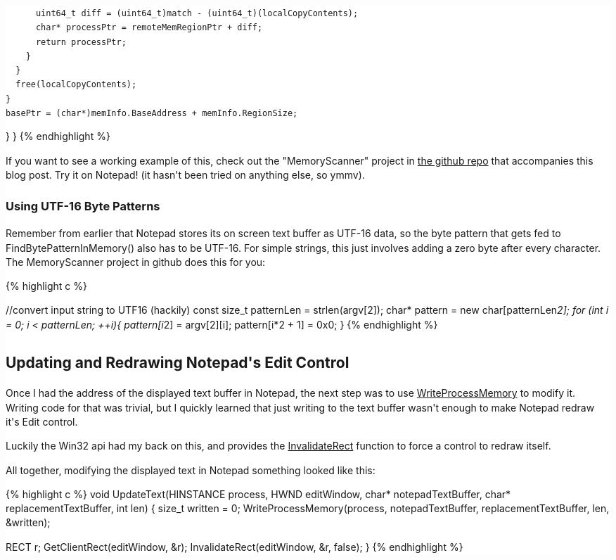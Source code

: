           uint64_t diff = (uint64_t)match - (uint64_t)(localCopyContents);
          char* processPtr = remoteMemRegionPtr + diff;
          return processPtr;
        }
      }
      free(localCopyContents);
    }
    basePtr = (char*)memInfo.BaseAddress + memInfo.RegionSize;
  }
}
{% endhighlight %}

If you want to see a working example of this, check out the "MemoryScanner" project in [the github repo](https://github.com/khalladay/render-with-notepad/tree/master/Render-With-Notepad/MemoryScanner) that accompanies this blog post. Try it on Notepad! (it hasn't been tried on anything else, so ymmv).

### Using UTF-16 Byte Patterns
Remember from earlier that Notepad stores its on screen text buffer as UTF-16 data, so the byte pattern that gets fed to FindBytePatternInMemory() also has to be UTF-16. For simple strings, this just involves adding a zero byte after every character. The MemoryScanner project in github does this for you: 

{% highlight c %}

//convert input string to UTF16 (hackily)
const size_t patternLen = strlen(argv[2]);
char* pattern = new char[patternLen*2];
for (int i = 0; i < patternLen; ++i){
  pattern[i*2] = argv[2][i];
  pattern[i*2 + 1] = 0x0;
}
{% endhighlight %}

## Updating and Redrawing Notepad's Edit Control
Once I had the address of the displayed text buffer in Notepad, the next step was to use [WriteProcessMemory](https://docs.microsoft.com/en-us/windows/win32/api/memoryapi/nf-memoryapi-writeprocessmemory) to modify it. Writing code for that was trivial, but I quickly learned that just writing to the text buffer wasn't enough to make Notepad redraw it's Edit control. 

Luckily the Win32 api had my back on this, and provides the [InvalidateRect](https://docs.microsoft.com/en-us/windows/win32/api/winuser/nf-winuser-invalidaterect) function to force a control to redraw itself. 

All together, modifying the displayed text in Notepad something looked like this: 

{% highlight c %}
void UpdateText(HINSTANCE process, HWND editWindow, char* notepadTextBuffer, char* replacementTextBuffer, int len)
{
  size_t written = 0;
  WriteProcessMemory(process, notepadTextBuffer, replacementTextBuffer, len, &written);

  RECT r;
  GetClientRect(editWindow, &r);
  InvalidateRect(editWindow, &r, false);
}
{% endhighlight %}
